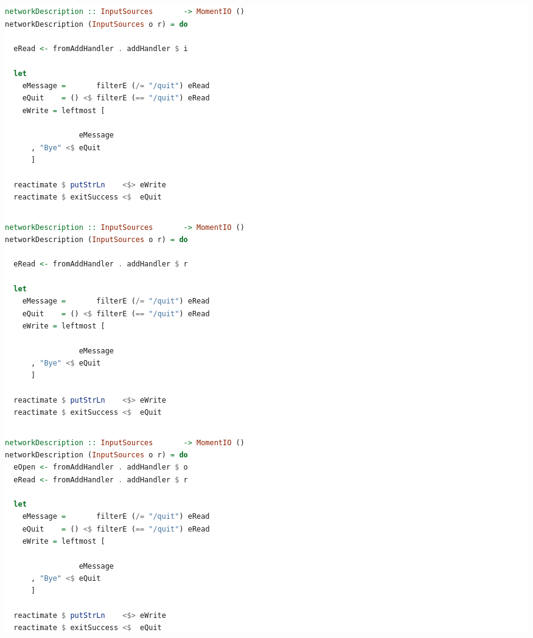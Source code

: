 ##

```haskell
networkDescription :: InputSources       -> MomentIO ()
networkDescription (InputSources o r) = do

  eRead <- fromAddHandler . addHandler $ i

  let
    eMessage =       filterE (/= "/quit") eRead
    eQuit    = () <$ filterE (== "/quit") eRead
    eWrite = leftmost [

                 eMessage
      , "Bye" <$ eQuit
      ]

  reactimate $ putStrLn    <$> eWrite
  reactimate $ exitSuccess <$  eQuit
```

##

```haskell
networkDescription :: InputSources       -> MomentIO ()
networkDescription (InputSources o r) = do

  eRead <- fromAddHandler . addHandler $ r

  let
    eMessage =       filterE (/= "/quit") eRead
    eQuit    = () <$ filterE (== "/quit") eRead
    eWrite = leftmost [

                 eMessage
      , "Bye" <$ eQuit
      ]

  reactimate $ putStrLn    <$> eWrite
  reactimate $ exitSuccess <$  eQuit
```

##

```haskell
networkDescription :: InputSources       -> MomentIO ()
networkDescription (InputSources o r) = do
  eOpen <- fromAddHandler . addHandler $ o
  eRead <- fromAddHandler . addHandler $ r

  let
    eMessage =       filterE (/= "/quit") eRead
    eQuit    = () <$ filterE (== "/quit") eRead
    eWrite = leftmost [

                 eMessage
      , "Bye" <$ eQuit
      ]

  reactimate $ putStrLn    <$> eWrite
  reactimate $ exitSuccess <$  eQuit
```
